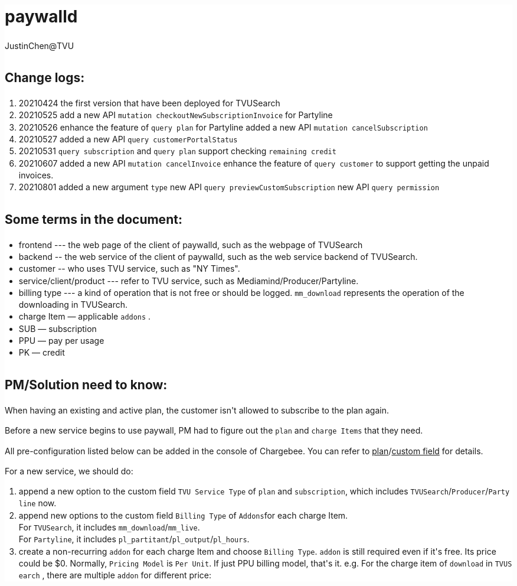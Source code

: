 # paywalld

JustinChen@TVU

## Change logs:

1. 20210424 the first version that have been deployed for TVUSearch
2. 20210525 add a new API `mutation checkoutNewSubscriptionInvoice` for Partyline
3. 20210526 enhance the feature of `query plan` for Partyline
added a new API `mutation cancelSubscription`
4. 20210527 added a new API `query customerPortalStatus`
5. 20210531 `query subscription` and `query plan` support checking `remaining credit`
6. 20210607 added a new API `mutation cancelInvoice`
enhance the feature of `query customer` to support getting the unpaid invoices.
7. 20210801 added a new argument `type` 
    new API `query previewCustomSubscription`
    new API `query permission`

## Some terms in the document:

- frontend --- the web page of the client of paywalld, such as the webpage of TVUSearch
- backend -- the web service of the client of paywalld, such as the web service backend of TVUSearch.
- customer -- who uses TVU service, such as "NY Times".
- service/client/product --- refer to TVU service, such as Mediamind/Producer/Partyline.
- billing type --- a kind of operation that is not free or should be logged. `mm_download` represents the operation of  the downloading in TVUSearch.
- charge Item — applicable `addons` .
- SUB — subscription
- PPU — pay per usage
- PK — credit

## PM/Solution need to know:

When having an existing and active plan, the customer isn't allowed to subscribe to the plan again.

Before a new service begins to use paywall, PM had to figure out the `plan` and `charge Items` that they need. 

All pre-configuration listed below can be added in the console of Chargebee.  You can refer to [plan](https://www.chargebee.com/docs/1.0/plans.html)/[custom field](https://www.chargebee.com/docs/2.0/custom_fields.html#creating-custom-fields) for details.

For a new service, we should do:

1. append a new option to the custom field `TVU Service Type` of `plan` and `subscription`, which includes `TVUSearch`/`Producer`/`Partyline` now.  
2. append new options to the custom field `Billing Type` of `Addons`for each charge Item.  
For `TVUSearch`, it includes `mm_download`/`mm_live`.  
For `Partyline`, it includes `pl_partitant`/`pl_output`/`pl_hours`. 
3. create a non-recurring `addon` for each charge Item and choose `Billing Type`. `addon` is still required even if it's free. Its price could be $0. Normally, `Pricing Model` is `Per Unit`.
If just PPU billing model, that's it.
e.g.
For the charge item of `download`  in `TVUSearch` , there are multiple `addon` for different price: 
